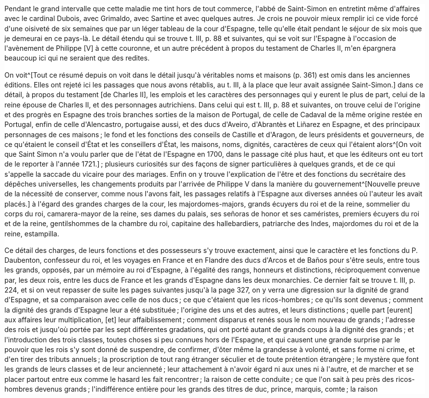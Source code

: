Pendant le grand intervalle que cette maladie me tint hors de tout commerce,
l'abbé de Saint-Simon en entretint même d'affaires avec le cardinal Dubois,
avec Grimaldo, avec Sartine et avec quelques autres. Je crois ne pouvoir mieux
remplir ici ce vide forcé d'une oisiveté de six semaines que par un léger
tableau de la cour d'Espagne, telle qu'elle était pendant le séjour de six
mois que je demeurai en ce pays-là. Le détail étendu qui se trouve t. III, p.
88 et suivantes, qui se voit sur l'Espagne à l'occasion de l'avènement de
Philippe [V] à cette couronne, et un autre précédent à propos du testament de
Charles II, m'en épargnera beaucoup ici qui ne seraient que des redites.

On voit^[Tout ce résumé depuis on voit dans le détail jusqu'à véritables noms
et maisons (p. 361) est omis dans les anciennes éditions. Elles ont rejeté ici
les passages que nous avons rétablis, au t. III, à la place que leur avait
assignée Saint-Simon.] dans ce détail, à propos du testament [de Charles II],
les emplois et les caractères des personnages qui y eurent le plus de part,
celui de la reine épouse de Charles II, et des personnages autrichiens. Dans
celui qui est t. III, p. 88 et suivantes, on trouve celui de l'origine et des
progrès en Espagne des trois branches sorties de la maison de Portugal, de
celle de Cadaval de la même origine restée en Portugal, enfin de celle
d'Alencastro, portugaise aussi, et des ducs d'Aveiro, d'Abrantès et Liñarez en
Espagne, et des principaux personnages de ces maisons ; le fond et les
fonctions des conseils de Castille et d'Aragon, de leurs présidents et
gouverneurs, de ce qu'étaient le conseil d'État et les conseillers d'État, les
maisons, noms, dignités, caractères de ceux qui l'étaient alors^[On voit que
Saint Simon n'a voulu parler que de l'état de l'Espagne en 1700, dans le
passage cité plus haut, et que les éditeurs ont eu tort de le reporter à
l'année 1721.] ; plusieurs curiosités sur des façons de signer particulières à
quelques grands, et de ce qui s'appelle la saccade du vicaire pour des
mariages. Enfin on y trouve l'explication de l'être et des fonctions du
secrétaire des dépêches universelles, les changements produits par l'arrivée
de Philippe V dans la manière du gouvernement^[Nouvelle preuve de la nécessité
de conserver, comme nous l'avons fait, les passages relatifs à l'Espagne aux
diverses années où l'auteur les avait placés.] à l'égard des grandes charges
de la cour, les majordomes-majors, grands écuyers du roi et de la reine,
sommelier du corps du roi, camarera-mayor de la reine, ses dames du palais,
ses señoras de honor et ses caméristes, premiers écuyers du roi et de la
reine, gentilshommes de la chambre du roi, capitaine des hallebardiers,
patriarche des Indes, majordomes du roi et de la reine, estampilla.

Ce détail des charges, de leurs fonctions et des possesseurs s'y trouve
exactement, ainsi que le caractère et les fonctions du P. Daubenton,
confesseur du roi, et les voyages en France et en Flandre des ducs d'Arcos et
de Baños pour s'être seuls, entre tous les grands, opposés, par un mémoire au
roi d'Espagne, à l'égalité des rangs, honneurs et distinctions, réciproquement
convenue par, les deux rois, entre les ducs de France et les grands d'Espagne
dans les deux monarchies. Ce dernier fait se trouve t. III, p. 224, et si on
veut repasser de suite les pages suivantes jusqu'à la page 327, on y verra une
digression sur la dignité de grand d'Espagne, et sa comparaison avec celle de
nos ducs ; ce que c'étaient que les ricos-hombres ; ce qu'ils sont devenus ;
comment la dignité des grands d'Espagne leur a été substituée ; l'origine des
uns et des autres, et leurs distinctions ; quelle part [eurent] aux affaires
leur multiplication, [et] leur affaiblissement ; comment disparus et renés sous
le nom nouveau de grands ; l'adresse des rois et jusqu'où portée par les sept
différentes gradations, qui ont porté autant de grands coups à la dignité des
grands ; et l'introduction des trois classes, toutes choses si peu connues hors
de l'Espagne, et qui causent une grande surprise par le pouvoir que les rois
s'y sont donné de suspendre, de confirmer, d'ôter même la grandesse à volonté,
et sans forme ni crime, et d'en tirer des tributs annuels ; la proscription de
tout rang étranger séculier et de toute prétention étrangère ; le mystère que
font les grands de leurs classes et de leur ancienneté ; leur attachement à
n'avoir égard ni aux unes ni à l'autre, et de marcher et se placer partout
entre eux comme le hasard les fait rencontrer ; la raison de cette conduite ; ce
que l'on sait à peu près des ricos-hombres devenus grands ; l'indifférence
entière pour les grands des titres de duc, prince, marquis, comte ; la raison